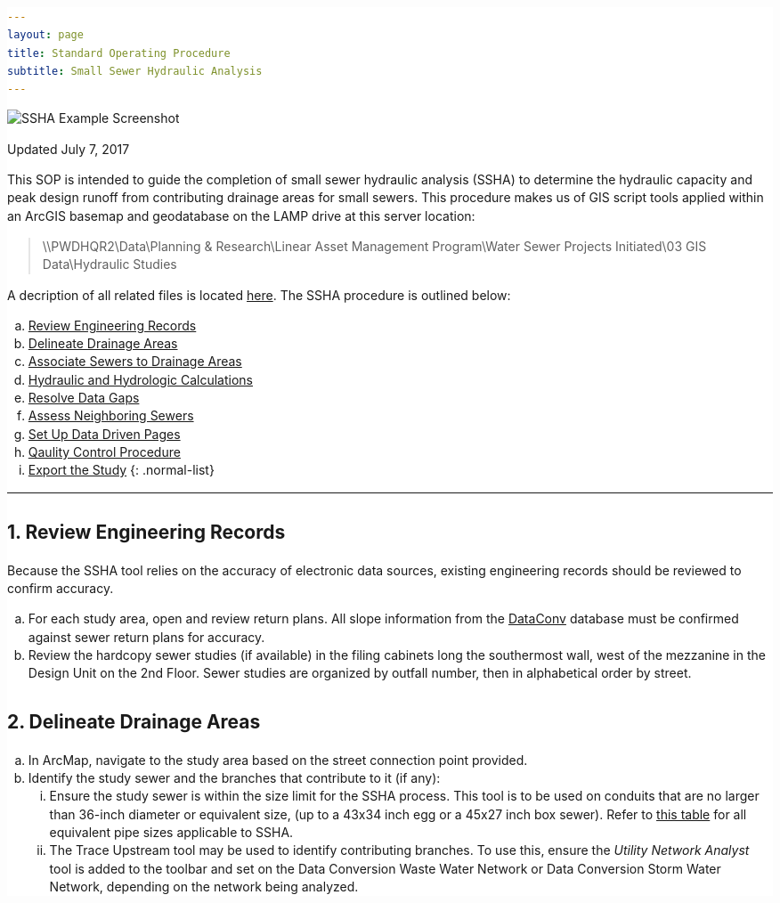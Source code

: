 ```yaml
---
layout: page
title: Standard Operating Procedure
subtitle: Small Sewer Hydraulic Analysis
---
```


<style type="text/css">
    ol { list-style-type: lower-alpha; }
    ol ol { list-style-type: lower-roman;}
    ol {margin: 0em 0;}
    ol.normal-list{list-style-type:decimal;}
    span { white-space:nowrap; }
</style>

![SSHA Example Screenshot]({{site.baseurl}}/public/img/ssha-example-study-area.png)

Updated July 7, 2017

This SOP is intended to guide the completion of small sewer hydraulic analysis (SSHA) to determine the hydraulic capacity and peak design runoff from contributing drainage areas for small sewers. This procedure makes us of GIS script tools applied within an ArcGIS basemap and geodatabase on the LAMP drive at this server location:
> \\\PWDHQR2\Data\Planning & Research\Linear Asset Management Program\Water Sewer Projects Initiated\03 GIS Data\Hydraulic Studies

A decription of all related files is located [here]({{site.baseurl}}/files). The SSHA procedure is outlined below:
1. [Review Engineering Records](#1-review-engineering-records)
2. [Delineate Drainage Areas](#2-delineate-drainage-areas)
3. [Associate Sewers to Drainage Areas](#3-associate-sewers-to-drainage-areas)
4. [Hydraulic and Hydrologic Calculations](#4-perform-hydraulic-and-hydrologic-calculations)
5. [Resolve Data Gaps](#5-resolve-data-gaps)
6. [Assess Neighboring Sewers](#6-assess-neighboring-sewers)
7. [Set Up Data Driven Pages](#7-set-up-data-driven-pages)
8. [Qaulity Control Procedure](#8-qaulity-control-procedure)
9. [Export the Study](#9-export-the-study)
{: .normal-list}

<hr>

## 1. Review Engineering Records
Because the SSHA tool relies on the accuracy of electronic data sources, existing engineering records should be reviewed to confirm accuracy.
1. For each study area, open and review return plans. All slope information from the [DataConv]({{site.baseurl}}/definitions/#DataConv) database must be confirmed against sewer return plans for accuracy.
2. Review the hardcopy sewer studies (if available) in the filing cabinets long the southermost wall, west of the mezzanine in the Design Unit on the 2nd Floor. Sewer studies are organized by outfall number, then in alphabetical order by street.

## 2. Delineate Drainage Areas
1. In ArcMap, navigate to the study area based on the street connection point provided.
2. Identify the study sewer and the branches that contribute to it (if any):
    1. Ensure the study sewer is within the size limit for the SSHA process. This tool is to be used on conduits that are no larger than 36-inch diameter or equivalent size, (up to a 43x34 inch egg or a 45x27 inch box sewer). Refer to [this table]({{site.baseurl}}/equivalent-pipe-sizes) for all equivalent pipe sizes applicable to SSHA.
    2. The Trace Upstream tool may be used to identify contributing branches. To use this, ensure the _Utility Network Analyst_ tool is added to the toolbar and set on the Data Conversion Waste Water Network or Data Conversion Storm Water Network, depending on the network being analyzed.